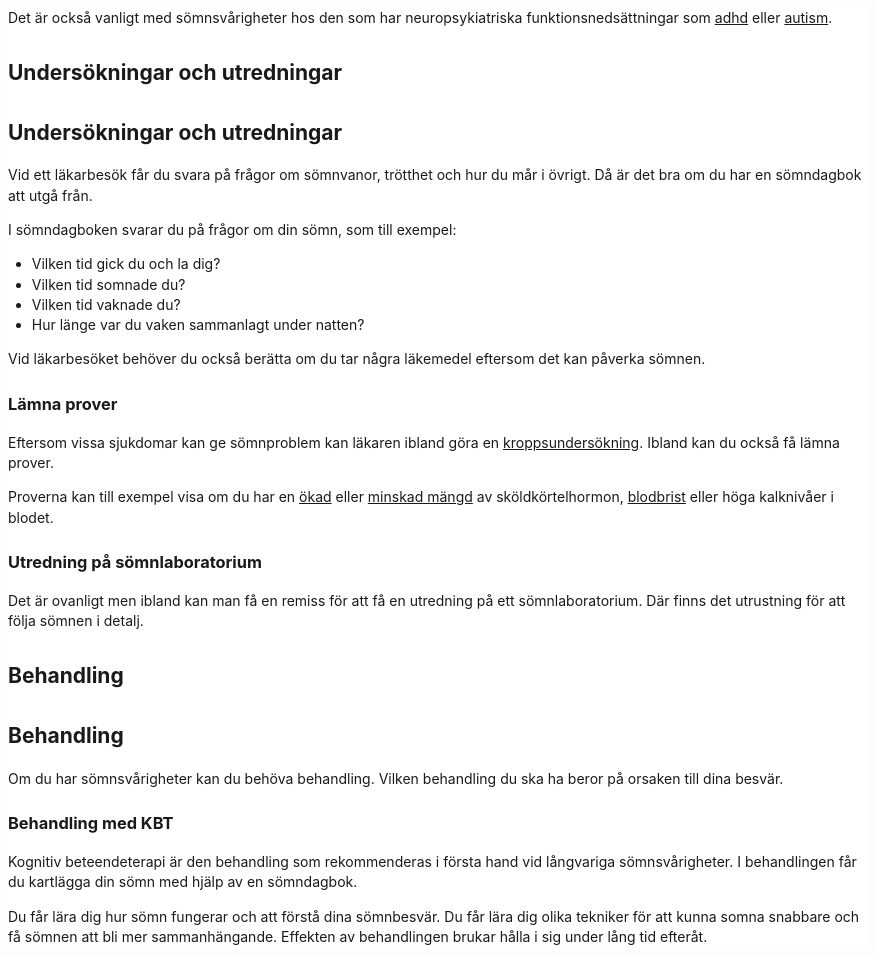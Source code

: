 Det är också vanligt med sömnsvårigheter hos den som har neuropsykiatriska funktionsnedsättningar som [adhd](https://www.1177.se/sjukdomar--besvar/hjarna-och-nerver/neuropsykiatriska-funktionsnedsattningar/adhd/) eller [autism](https://www.1177.se/sjukdomar--besvar/hjarna-och-nerver/neuropsykiatriska-funktionsnedsattningar/autism/).

Undersökningar och utredningar
------------------------------

Undersökningar och utredningar
------------------------------

Vid ett läkarbesök får du svara på frågor om sömnvanor, trötthet och hur du mår i övrigt. Då är det bra om du har en sömndagbok att utgå från.

I sömndagboken svarar du på frågor om din sömn, som till exempel:

*   Vilken tid gick du och la dig?
*   Vilken tid somnade du?
*   Vilken tid vaknade du?
*   Hur länge var du vaken sammanlagt under natten?

Vid läkarbesöket behöver du också berätta om du tar några läkemedel eftersom det kan påverka sömnen.

### Lämna prover

Eftersom vissa sjukdomar kan ge sömnproblem kan läkaren ibland göra en [kroppsundersökning](https://www.1177.se/undersokning-behandling/undersokningar-och-provtagning/kroppsundersokningar/kroppsundersokning/). Ibland kan du också få lämna prover.

Proverna kan till exempel visa om du har en [ökad](https://www.1177.se/sjukdomar--besvar/hormoner/skoldkorteln/hypertyreos--overskott-av-skoldkortelhormon/) eller [minskad mängd](https://www.1177.se/sjukdomar--besvar/hormoner/skoldkorteln/hypotyreos--brist-pa-skoldkortelhormon/) av sköldkörtelhormon, [blodbrist](https://www.1177.se/sjukdomar--besvar/hjarta-och-blodkarl/blodsjukdomar/blodbrist/) eller höga kalknivåer i blodet.

### Utredning på sömnlaboratorium

Det är ovanligt men ibland kan man få en remiss för att få en utredning på ett sömnlaboratorium. Där finns det utrustning för att följa sömnen i detalj.

Behandling
----------

Behandling
----------

Om du har sömnsvårigheter kan du behöva behandling. Vilken behandling du ska ha beror på orsaken till dina besvär.

### Behandling med KBT

Kognitiv beteendeterapi är den behandling som rekommenderas i första hand vid långvariga sömnsvårigheter. I behandlingen får du kartlägga din sömn med hjälp av en sömndagbok.

Du får lära dig hur sömn fungerar och att förstå dina sömnbesvär. Du får lära dig olika tekniker för att kunna somna snabbare och få sömnen att bli mer sammanhängande. Effekten av behandlingen brukar hålla i sig under lång tid efteråt.
